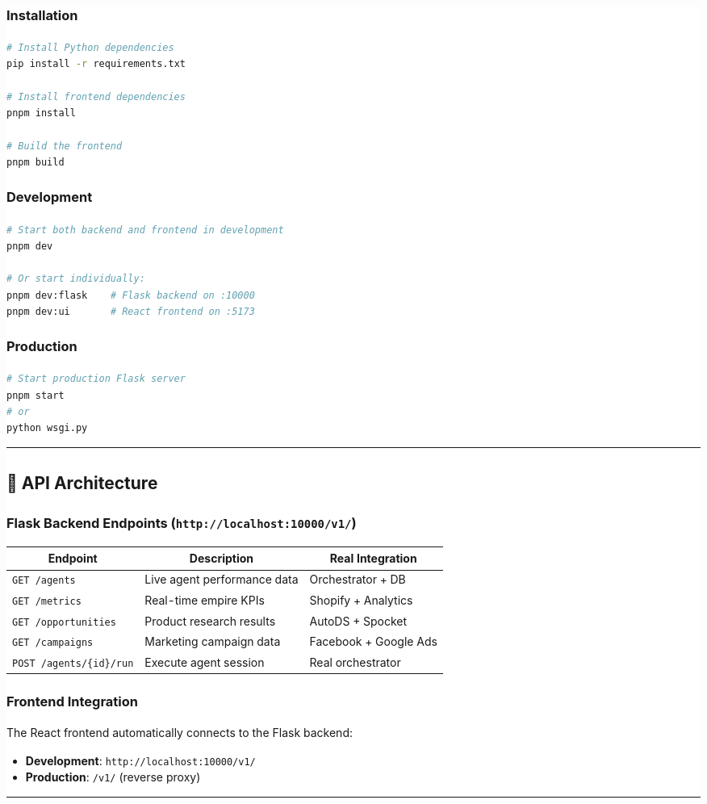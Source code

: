 ### Installation
```bash
# Install Python dependencies
pip install -r requirements.txt

# Install frontend dependencies  
pnpm install

# Build the frontend
pnpm build
```

### Development
```bash
# Start both backend and frontend in development
pnpm dev

# Or start individually:
pnpm dev:flask    # Flask backend on :10000
pnpm dev:ui       # React frontend on :5173
```

### Production
```bash
# Start production Flask server
pnpm start
# or
python wsgi.py
```

---

## 🔧 **API Architecture**

### Flask Backend Endpoints (`http://localhost:10000/v1/`)

| Endpoint | Description | Real Integration |
|----------|-------------|------------------|
| `GET /agents` | Live agent performance data | Orchestrator + DB |
| `GET /metrics` | Real-time empire KPIs | Shopify + Analytics |
| `GET /opportunities` | Product research results | AutoDS + Spocket |
| `GET /campaigns` | Marketing campaign data | Facebook + Google Ads |
| `POST /agents/{id}/run` | Execute agent session | Real orchestrator |

### Frontend Integration

The React frontend automatically connects to the Flask backend:
- **Development**: `http://localhost:10000/v1/`
- **Production**: `/v1/` (reverse proxy)

---